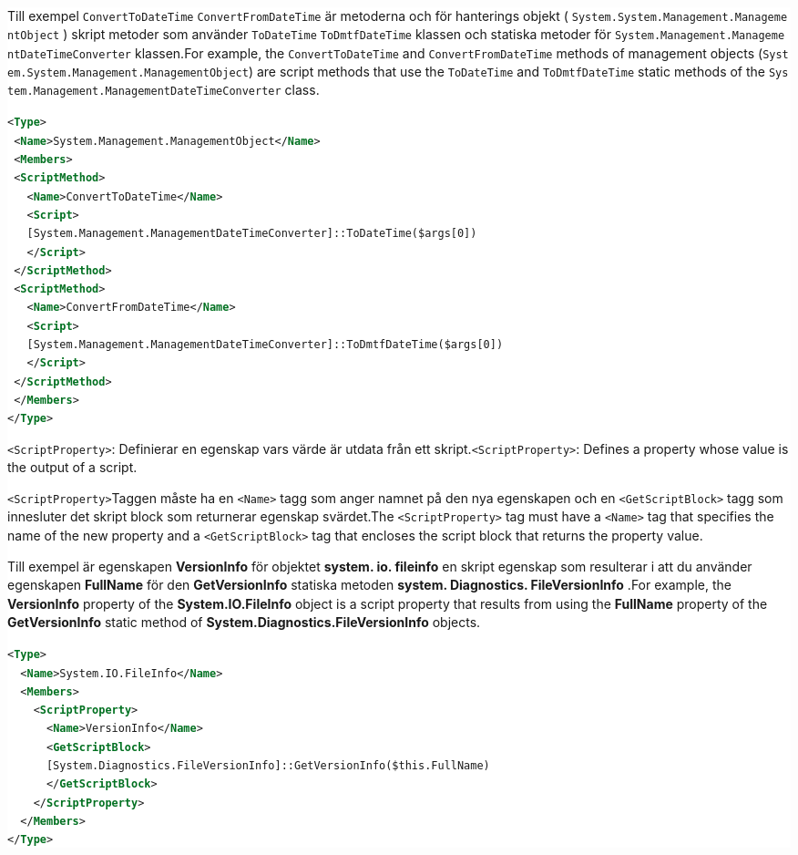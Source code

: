 <span data-ttu-id="b720c-221">Till exempel `ConvertToDateTime` `ConvertFromDateTime` är metoderna och för hanterings objekt ( `System.System.Management.ManagementObject` ) skript metoder som använder `ToDateTime` `ToDmtfDateTime` klassen och statiska metoder för `System.Management.ManagementDateTimeConverter` klassen.</span><span class="sxs-lookup"><span data-stu-id="b720c-221">For example, the `ConvertToDateTime` and `ConvertFromDateTime` methods of management objects (`System.System.Management.ManagementObject`) are script methods that use the `ToDateTime` and `ToDmtfDateTime` static methods of the `System.Management.ManagementDateTimeConverter` class.</span></span>

```xml
<Type>
 <Name>System.Management.ManagementObject</Name>
 <Members>
 <ScriptMethod>
   <Name>ConvertToDateTime</Name>
   <Script>
   [System.Management.ManagementDateTimeConverter]::ToDateTime($args[0])
   </Script>
 </ScriptMethod>
 <ScriptMethod>
   <Name>ConvertFromDateTime</Name>
   <Script>
   [System.Management.ManagementDateTimeConverter]::ToDmtfDateTime($args[0])
   </Script>
 </ScriptMethod>
 </Members>
</Type>
```

<span data-ttu-id="b720c-222">`<ScriptProperty>`: Definierar en egenskap vars värde är utdata från ett skript.</span><span class="sxs-lookup"><span data-stu-id="b720c-222">`<ScriptProperty>`: Defines a property whose value is the output of a script.</span></span>

<span data-ttu-id="b720c-223">`<ScriptProperty>`Taggen måste ha en `<Name>` tagg som anger namnet på den nya egenskapen och en `<GetScriptBlock>` tagg som innesluter det skript block som returnerar egenskap svärdet.</span><span class="sxs-lookup"><span data-stu-id="b720c-223">The `<ScriptProperty>` tag must have a `<Name>` tag that specifies the name of the new property and a `<GetScriptBlock>` tag that encloses the script block that returns the property value.</span></span>

<span data-ttu-id="b720c-224">Till exempel är egenskapen **VersionInfo** för objektet **system. io. fileinfo** en skript egenskap som resulterar i att du använder egenskapen **FullName** för den **GetVersionInfo** statiska metoden **system. Diagnostics. FileVersionInfo** .</span><span class="sxs-lookup"><span data-stu-id="b720c-224">For example, the **VersionInfo** property of the **System.IO.FileInfo** object is a script property that results from using the **FullName** property of the **GetVersionInfo** static method of **System.Diagnostics.FileVersionInfo** objects.</span></span>

```xml
<Type>
  <Name>System.IO.FileInfo</Name>
  <Members>
    <ScriptProperty>
      <Name>VersionInfo</Name>
      <GetScriptBlock>
      [System.Diagnostics.FileVersionInfo]::GetVersionInfo($this.FullName)
      </GetScriptBlock>
    </ScriptProperty>
  </Members>
</Type>
```
